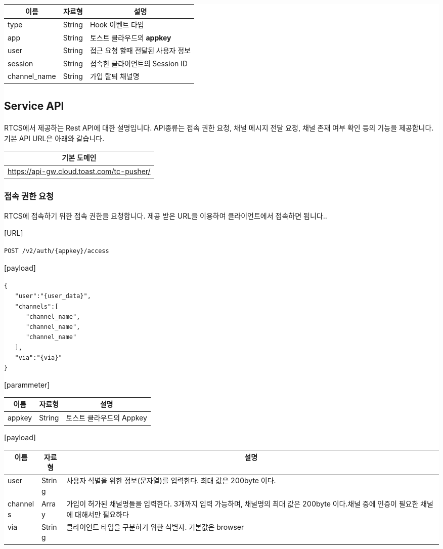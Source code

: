 |이름|자료형|설명|
|---|---|---|
|type|String|Hook 이벤트 타입|
|app|String|토스트 클라우드의 **appkey**|
|user|String|접근 요청 할때 전달된 사용자 정보|
|session|String|접속한 클라이언트의 Session ID|
|channel_name|String|가입 탈퇴 채널명|

## Service API  
RTCS에서 제공하는 Rest API에 대한 설명입니다. API종류는 접속 권한 요청, 채널 메시지 전달 요청, 채널 존재 여부 확인 등의 기능을 제공합니다. 기본 API URL은 아래와 같습니다.

|기본 도메인|
|---|
|https://api-gw.cloud.toast.com/tc-pusher/|

### 접속 권한 요청
RTCS에 접속하기 위한 접속 권한을 요청합니다. 제공 받은 URL을 이용하여 클라이언트에서 접속하면 됩니다..

[URL]

```
POST /v2/auth/{appkey}/access
```

[payload]

```
{
   "user":"{user_data}",
   "channels":[
      "channel_name",
      "channel_name",
      "channel_name"
   ],
   "via":"{via}"
}
```
[parammeter]

|이름|자료형|설명|
|---|---|---|
|appkey|String|토스트 클라우드의 Appkey|

[payload]

|이름|자료형|설명|
|---|---|---|
|user|String|사용자 식별을 위한 정보(문자열)를 입력한다. 최대 값은 200byte 이다.|
|channels|Array|가입이 허가된 채널명들을 입력한다. 3개까지 입력 가능하며, 채널명의 최대 값은 200byte 이다.채널 중에 인증이 필요한 채널에 대해서만 필요하다|
|via|String|클라이언트 타입을 구분하기 위한 식별자. 기본값은 browser|
